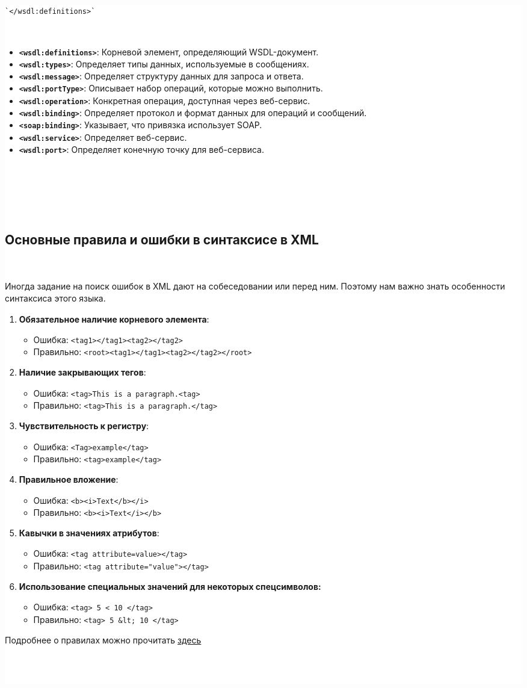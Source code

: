 ```
`</wsdl:definitions>`
```
<br>

- **`<wsdl:definitions>`**: Корневой элемент, определяющий WSDL-документ.
- **`<wsdl:types>`**: Определяет типы данных, используемые в сообщениях.
- **`<wsdl:message>`**: Определяет структуру данных для запроса и ответа.
- **`<wsdl:portType>`**: Описывает набор операций, которые можно выполнить.
- **`<wsdl:operation>`**: Конкретная операция, доступная через веб-сервис.
- **`<wsdl:binding>`**: Определяет протокол и формат данных для операций и сообщений.
- **`<soap:binding>`**: Указывает, что привязка использует SOAP.
- **`<wsdl:service>`**: Определяет веб-сервис.
- **`<wsdl:port>`**: Определяет конечную точку для веб-сервиса.
<br>
<br>
<br>
<br>

<a id='text3'></a>
## **Основные правила и ошибки в синтаксисе в XML**
<br>

Иногда задание на поиск ошибок в XML дают на собеседовании или перед ним. Поэтому нам важно знать особенности синтаксиса этого языка.

1. **Обязательное наличие корневого элемента**:
    
    - Ошибка: `<tag1></tag1><tag2></tag2>`
    - Правильно: `<root><tag1></tag1><tag2></tag2></root>`
2. **Наличие закрывающих тегов**:
    
    - Ошибка: `<tag>This is a paragraph.<tag>`
    - Правильно: `<tag>This is a paragraph.</tag>`
3. **Чувствительность к регистру**:
    
    - Ошибка: `<Tag>example</tag>`
    - Правильно: `<tag>example</tag>`
4. **Правильное вложение**:
    
    - Ошибка: `<b><i>Text</b></i>`
    - Правильно: `<b><i>Text</i></b>`
5. **Кавычки в значениях атрибутов**:
    
    - Ошибка: `<tag attribute=value></tag>`
    - Правильно: `<tag attribute="value"></tag>`
6. **Использование специальных значений для некоторых спецсимволов:**
    
    - Ошибка: `<tag> 5 < 10 </tag>`
    - Правильно: `<tag> 5 &lt; 10 </tag>`

Подробнее о правилах можно прочитать [здесь](https://www.w3schools.com/XML/xml_syntax.asp)
<br>
<br>
<br>
<br>
